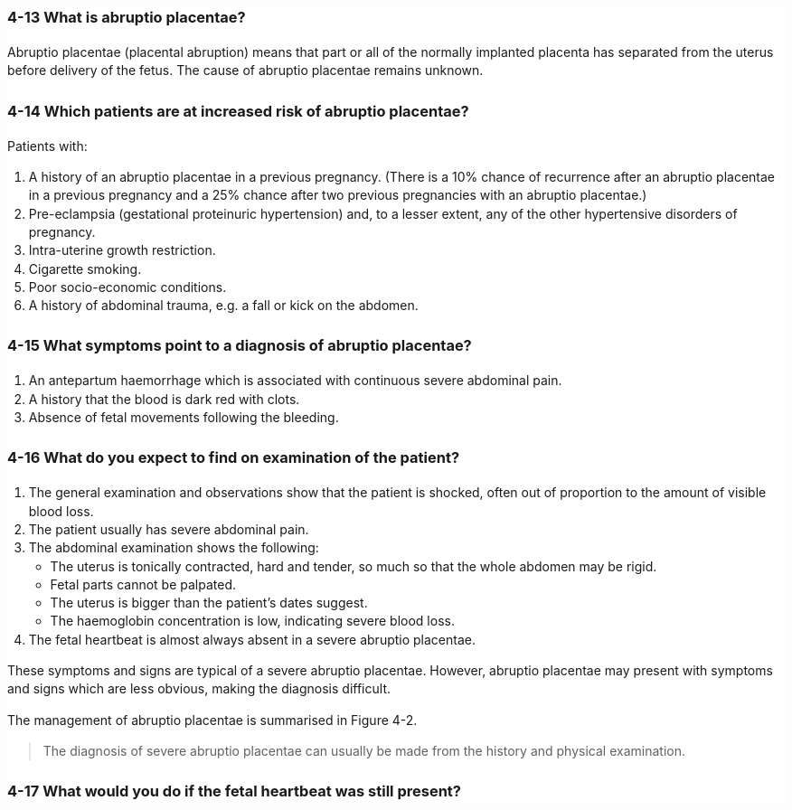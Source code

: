 ### 4-13 What is abruptio placentae?

Abruptio placentae (placental abruption) means that part or all of the normally implanted placenta has separated from the uterus before delivery of the fetus. The cause of abruptio placentae remains unknown.

### 4-14 Which patients are at increased risk of abruptio placentae?

Patients with:

1.	A history of an abruptio placentae in a previous pregnancy. (There is a 10% chance of recurrence after an abruptio placentae in a previous pregnancy and a 25% chance after two previous pregnancies with an abruptio placentae.)
2.	Pre-eclampsia (gestational proteinuric hypertension) and, to a lesser extent, any of the other hypertensive disorders of pregnancy.
3.	Intra-uterine growth restriction.
4.	Cigarette smoking.
5.	Poor socio-economic conditions.
6.	A history of abdominal trauma, e.g. a fall or kick on the abdomen.

### 4-15 What symptoms point to a diagnosis of abruptio placentae?

1.	An antepartum haemorrhage which is associated with continuous severe abdominal pain.
2.	A history that the blood is dark red with clots.
3.	Absence of fetal movements following the bleeding.

### 4-16 What do you expect to find on examination of the patient?

1.	The general examination and observations show that the patient is shocked, often out of proportion to the amount of visible blood loss.
2.	The patient usually has severe abdominal pain.
3.	The abdominal examination shows the following:
	*	The uterus is tonically contracted, hard and tender, so much so that the whole abdomen may be rigid.
	*	Fetal parts cannot be palpated.
	*	The uterus is bigger than the patient’s dates suggest.
	*	The haemoglobin concentration is low, indicating severe blood loss.
4.	The fetal heartbeat is almost always absent in a severe abruptio placentae.

These symptoms and signs are typical of a severe abruptio placentae. However, abruptio placentae may present with symptoms and signs which are less obvious, making the diagnosis difficult.

The management of abruptio placentae is summarised in Figure 4-2.

> The diagnosis of severe abruptio placentae can usually be made from the history and physical examination.

### 4-17 What would you do if the fetal heartbeat was still present?
